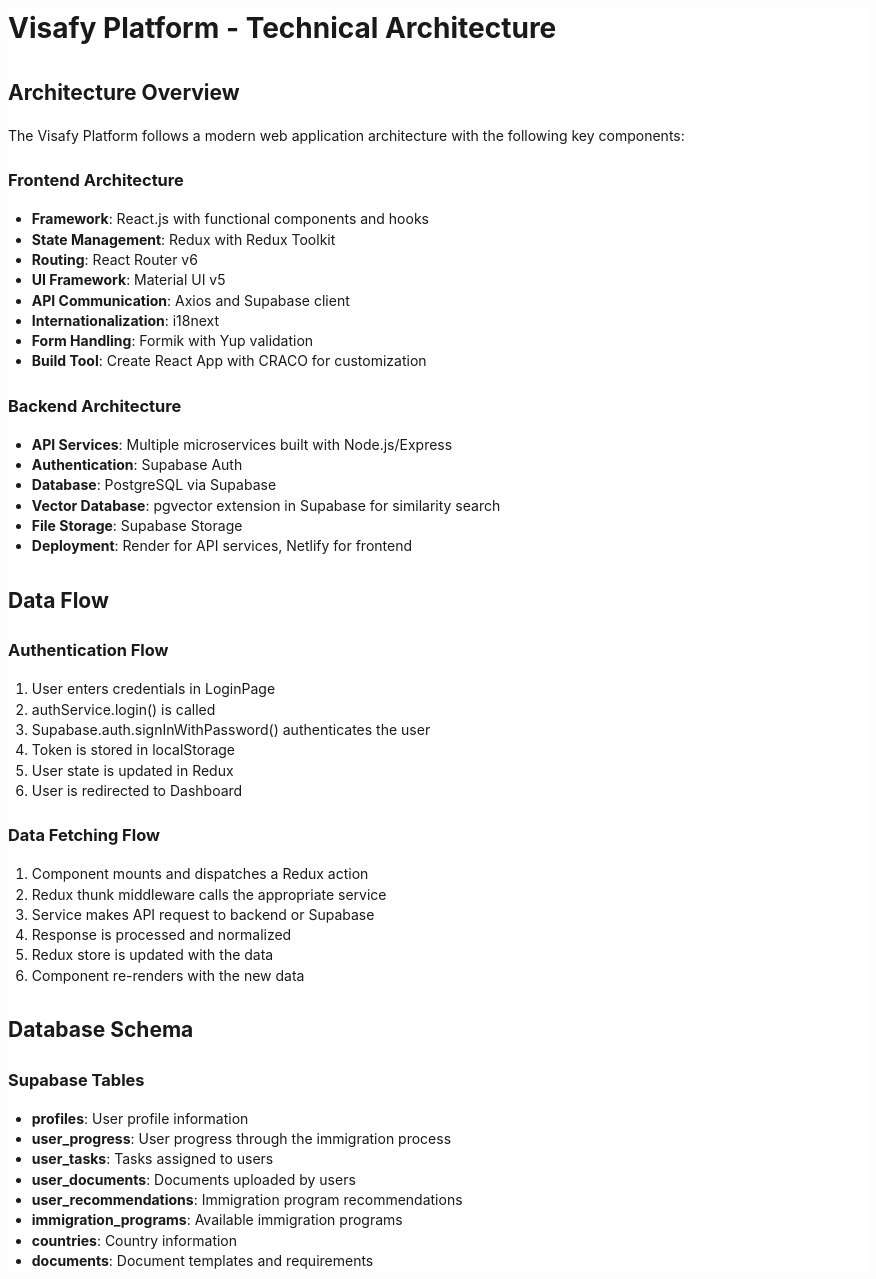 # Visafy Platform - Technical Architecture

## Architecture Overview

The Visafy Platform follows a modern web application architecture with the following key components:

### Frontend Architecture
- **Framework**: React.js with functional components and hooks
- **State Management**: Redux with Redux Toolkit
- **Routing**: React Router v6
- **UI Framework**: Material UI v5
- **API Communication**: Axios and Supabase client
- **Internationalization**: i18next
- **Form Handling**: Formik with Yup validation
- **Build Tool**: Create React App with CRACO for customization

### Backend Architecture
- **API Services**: Multiple microservices built with Node.js/Express
- **Authentication**: Supabase Auth
- **Database**: PostgreSQL via Supabase
- **Vector Database**: pgvector extension in Supabase for similarity search
- **File Storage**: Supabase Storage
- **Deployment**: Render for API services, Netlify for frontend

## Data Flow

### Authentication Flow
1. User enters credentials in LoginPage
2. authService.login() is called
3. Supabase.auth.signInWithPassword() authenticates the user
4. Token is stored in localStorage
5. User state is updated in Redux
6. User is redirected to Dashboard

### Data Fetching Flow
1. Component mounts and dispatches a Redux action
2. Redux thunk middleware calls the appropriate service
3. Service makes API request to backend or Supabase
4. Response is processed and normalized
5. Redux store is updated with the data
6. Component re-renders with the new data

## Database Schema

### Supabase Tables
- **profiles**: User profile information
- **user_progress**: User progress through the immigration process
- **user_tasks**: Tasks assigned to users
- **user_documents**: Documents uploaded by users
- **user_recommendations**: Immigration program recommendations
- **immigration_programs**: Available immigration programs
- **countries**: Country information
- **documents**: Document templates and requirements
